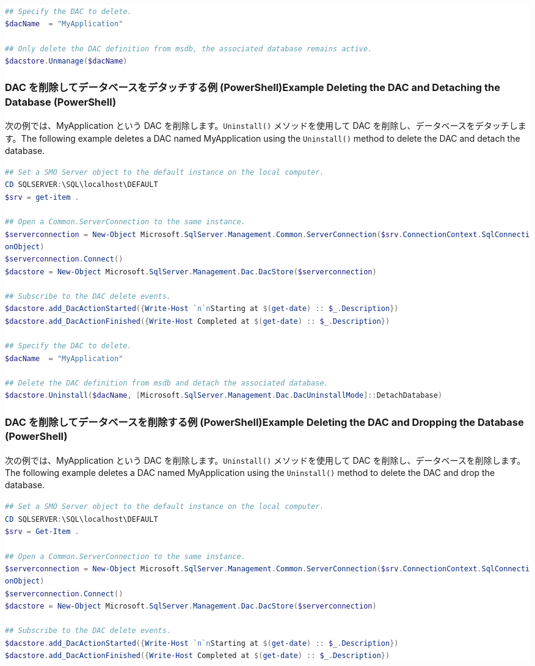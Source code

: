 ```powershell
## Specify the DAC to delete.  
$dacName  = "MyApplication"  
  
## Only delete the DAC definition from msdb, the associated database remains active.  
$dacstore.Unmanage($dacName)  
```  
  
### <a name="example-deleting-the-dac-and-detaching-the-database-powershell"></a><span data-ttu-id="f537b-195">DAC を削除してデータベースをデタッチする例 (PowerShell)</span><span class="sxs-lookup"><span data-stu-id="f537b-195">Example Deleting the DAC and Detaching the Database (PowerShell)</span></span>  
 <span data-ttu-id="f537b-196">次の例では、MyApplication という DAC を削除します。`Uninstall()` メソッドを使用して DAC を削除し、データベースをデタッチします。</span><span class="sxs-lookup"><span data-stu-id="f537b-196">The following example deletes a DAC named MyApplication using the `Uninstall()` method to delete the DAC and detach the database.</span></span>  
  
```powershell
## Set a SMO Server object to the default instance on the local computer.  
CD SQLSERVER:\SQL\localhost\DEFAULT  
$srv = get-item .  
  
## Open a Common.ServerConnection to the same instance.  
$serverconnection = New-Object Microsoft.SqlServer.Management.Common.ServerConnection($srv.ConnectionContext.SqlConnectionObject)  
$serverconnection.Connect()  
$dacstore = New-Object Microsoft.SqlServer.Management.Dac.DacStore($serverconnection)  
  
## Subscribe to the DAC delete events.  
$dacstore.add_DacActionStarted({Write-Host `n`nStarting at $(get-date) :: $_.Description})  
$dacstore.add_DacActionFinished({Write-Host Completed at $(get-date) :: $_.Description})  
  
## Specify the DAC to delete.  
$dacName  = "MyApplication"  
  
## Delete the DAC definition from msdb and detach the associated database.  
$dacstore.Uninstall($dacName, [Microsoft.SqlServer.Management.Dac.DacUninstallMode]::DetachDatabase)  
```  
  
### <a name="example-deleting-the-dac-and-dropping-the-database-powershell"></a><span data-ttu-id="f537b-197">DAC を削除してデータベースを削除する例 (PowerShell)</span><span class="sxs-lookup"><span data-stu-id="f537b-197">Example Deleting the DAC and Dropping the Database (PowerShell)</span></span>  
 <span data-ttu-id="f537b-198">次の例では、MyApplication という DAC を削除します。`Uninstall()` メソッドを使用して DAC を削除し、データベースを削除します。</span><span class="sxs-lookup"><span data-stu-id="f537b-198">The following example deletes a DAC named MyApplication using the `Uninstall()` method to delete the DAC and drop the database.</span></span>  
  
```powershell
## Set a SMO Server object to the default instance on the local computer.  
CD SQLSERVER:\SQL\localhost\DEFAULT  
$srv = Get-Item .  
  
## Open a Common.ServerConnection to the same instance.  
$serverconnection = New-Object Microsoft.SqlServer.Management.Common.ServerConnection($srv.ConnectionContext.SqlConnectionObject)  
$serverconnection.Connect()  
$dacstore = New-Object Microsoft.SqlServer.Management.Dac.DacStore($serverconnection)  
  
## Subscribe to the DAC delete events.  
$dacstore.add_DacActionStarted({Write-Host `n`nStarting at $(get-date) :: $_.Description})  
$dacstore.add_DacActionFinished({Write-Host Completed at $(get-date) :: $_.Description})  
```